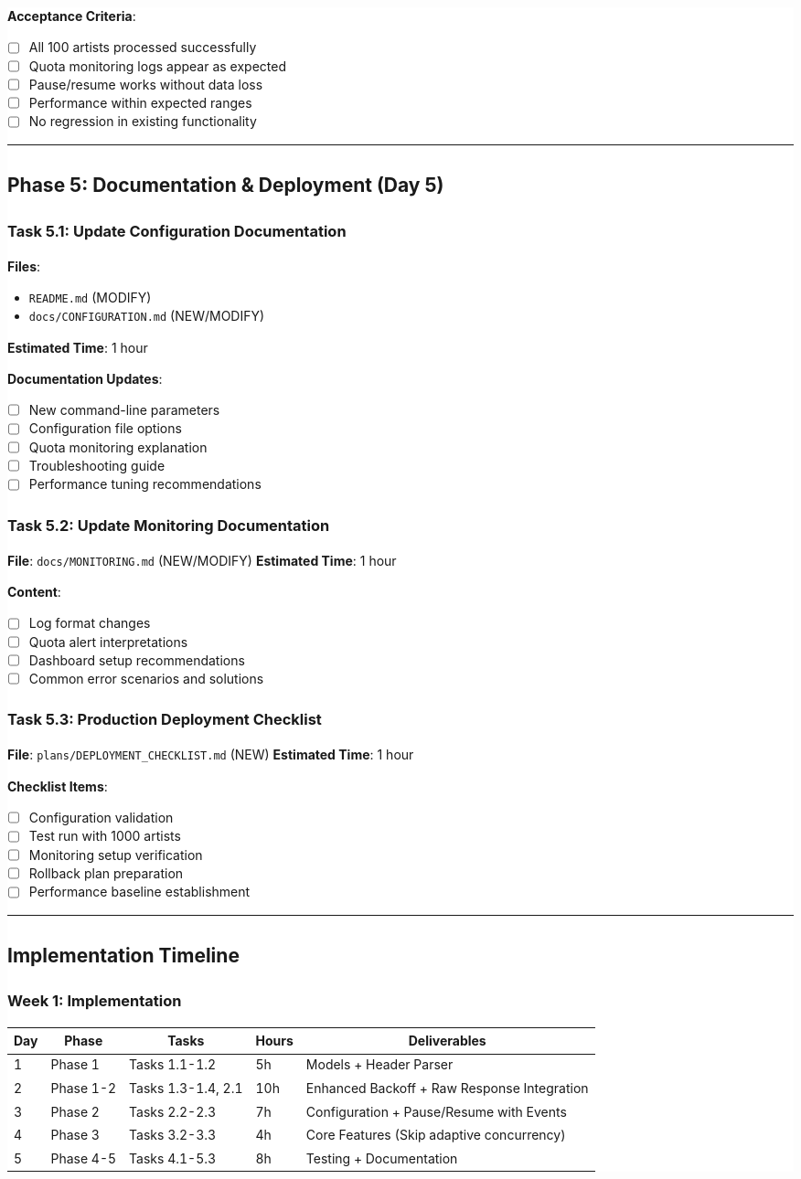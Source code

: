 **Acceptance Criteria**:
- [ ] All 100 artists processed successfully
- [ ] Quota monitoring logs appear as expected
- [ ] Pause/resume works without data loss
- [ ] Performance within expected ranges
- [ ] No regression in existing functionality

---

## Phase 5: Documentation & Deployment (Day 5)

### Task 5.1: Update Configuration Documentation
**Files**:
- `README.md` (MODIFY)
- `docs/CONFIGURATION.md` (NEW/MODIFY)

**Estimated Time**: 1 hour

**Documentation Updates**:
- [ ] New command-line parameters
- [ ] Configuration file options  
- [ ] Quota monitoring explanation
- [ ] Troubleshooting guide
- [ ] Performance tuning recommendations

### Task 5.2: Update Monitoring Documentation  
**File**: `docs/MONITORING.md` (NEW/MODIFY)
**Estimated Time**: 1 hour

**Content**:
- [ ] Log format changes
- [ ] Quota alert interpretations
- [ ] Dashboard setup recommendations
- [ ] Common error scenarios and solutions

### Task 5.3: Production Deployment Checklist
**File**: `plans/DEPLOYMENT_CHECKLIST.md` (NEW)
**Estimated Time**: 1 hour

**Checklist Items**:
- [ ] Configuration validation
- [ ] Test run with 1000 artists
- [ ] Monitoring setup verification  
- [ ] Rollback plan preparation
- [ ] Performance baseline establishment

---

## Implementation Timeline

### Week 1: Implementation
| Day | Phase | Tasks | Hours | Deliverables |
|-----|-------|-------|-------|--------------|
| 1 | Phase 1 | Tasks 1.1-1.2 | 5h | Models + Header Parser |
| 2 | Phase 1-2 | Tasks 1.3-1.4, 2.1 | 10h | Enhanced Backoff + Raw Response Integration |
| 3 | Phase 2 | Tasks 2.2-2.3 | 7h | Configuration + Pause/Resume with Events |
| 4 | Phase 3 | Tasks 3.2-3.3 | 4h | Core Features (Skip adaptive concurrency) |
| 5 | Phase 4-5 | Tasks 4.1-5.3 | 8h | Testing + Documentation |
